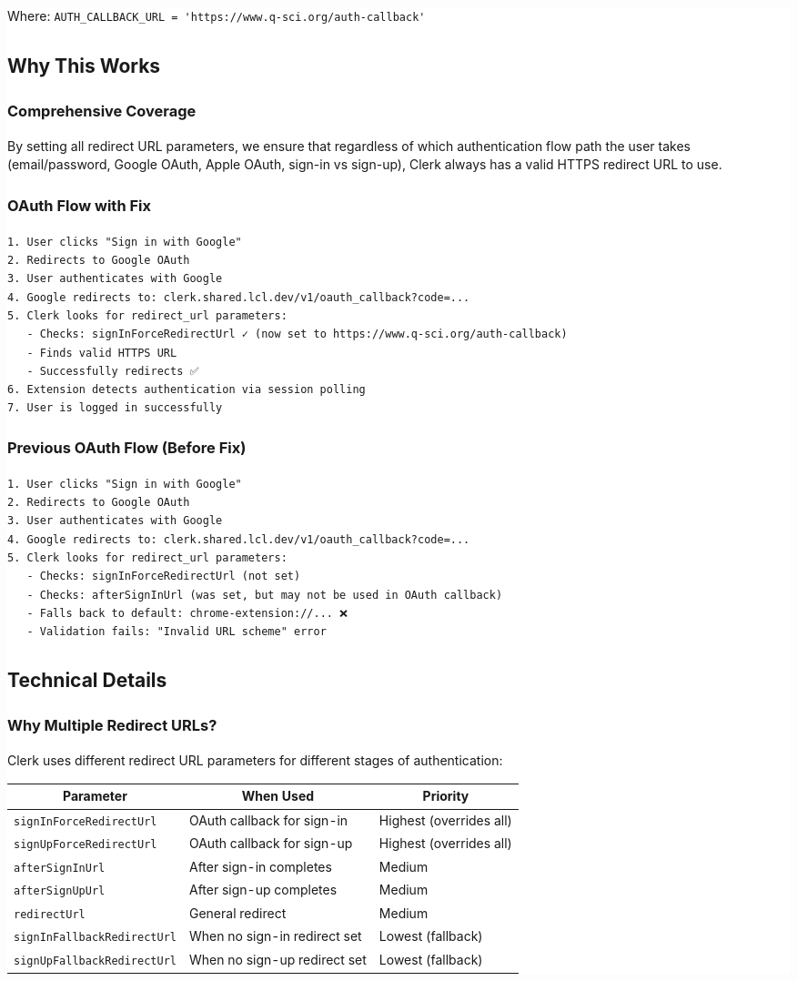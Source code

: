 Where: `AUTH_CALLBACK_URL = 'https://www.q-sci.org/auth-callback'`

## Why This Works

### Comprehensive Coverage
By setting all redirect URL parameters, we ensure that regardless of which authentication flow path the user takes (email/password, Google OAuth, Apple OAuth, sign-in vs sign-up), Clerk always has a valid HTTPS redirect URL to use.

### OAuth Flow with Fix
```
1. User clicks "Sign in with Google"
2. Redirects to Google OAuth
3. User authenticates with Google  
4. Google redirects to: clerk.shared.lcl.dev/v1/oauth_callback?code=...
5. Clerk looks for redirect_url parameters:
   - Checks: signInForceRedirectUrl ✓ (now set to https://www.q-sci.org/auth-callback)
   - Finds valid HTTPS URL
   - Successfully redirects ✅
6. Extension detects authentication via session polling
7. User is logged in successfully
```

### Previous OAuth Flow (Before Fix)
```
1. User clicks "Sign in with Google"
2. Redirects to Google OAuth
3. User authenticates with Google
4. Google redirects to: clerk.shared.lcl.dev/v1/oauth_callback?code=...
5. Clerk looks for redirect_url parameters:
   - Checks: signInForceRedirectUrl (not set)
   - Checks: afterSignInUrl (was set, but may not be used in OAuth callback)
   - Falls back to default: chrome-extension://... ❌
   - Validation fails: "Invalid URL scheme" error
```

## Technical Details

### Why Multiple Redirect URLs?
Clerk uses different redirect URL parameters for different stages of authentication:

Parameter | When Used | Priority
----------|-----------|----------
`signInForceRedirectUrl` | OAuth callback for sign-in | Highest (overrides all)
`signUpForceRedirectUrl` | OAuth callback for sign-up | Highest (overrides all)
`afterSignInUrl` | After sign-in completes | Medium
`afterSignUpUrl` | After sign-up completes | Medium
`redirectUrl` | General redirect | Medium
`signInFallbackRedirectUrl` | When no sign-in redirect set | Lowest (fallback)
`signUpFallbackRedirectUrl` | When no sign-up redirect set | Lowest (fallback)
